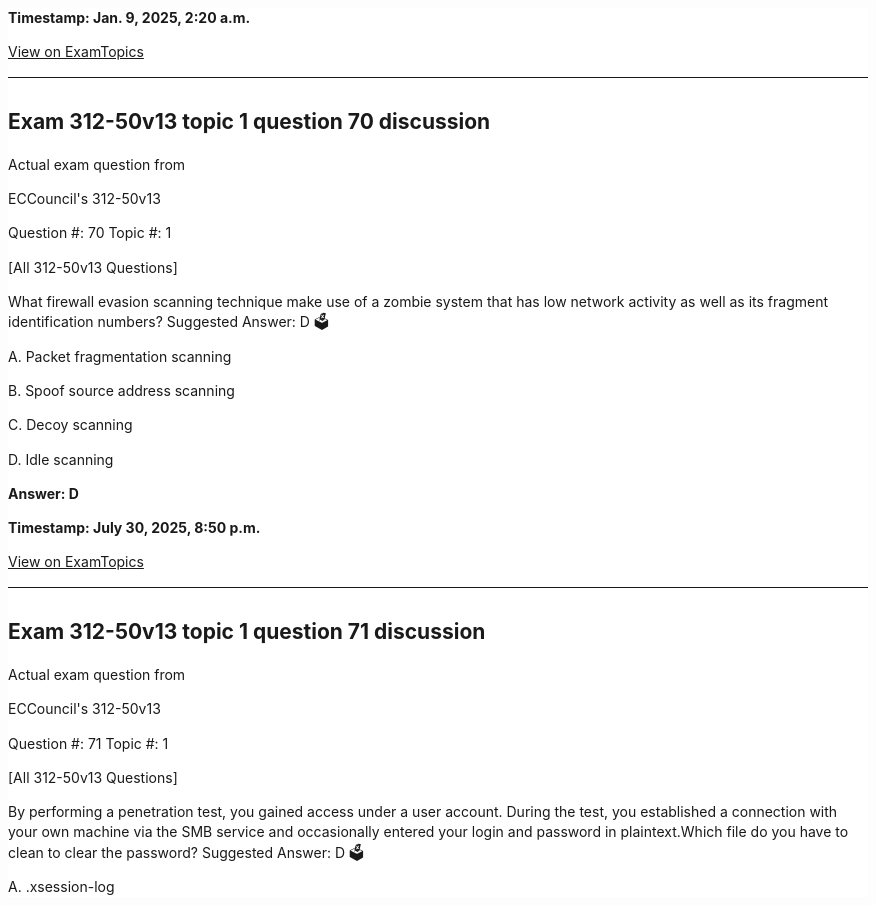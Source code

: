 **Timestamp: Jan. 9, 2025, 2:20 a.m.**

[View on ExamTopics](https://www.examtopics.com/discussions/eccouncil/view/154142-exam-312-50v13-topic-1-question-69-discussion/)

----------------------------------------

## Exam 312-50v13 topic 1 question 70 discussion

Actual exam question from

ECCouncil's
312-50v13

Question #: 70
Topic #: 1

[All 312-50v13 Questions]

What firewall evasion scanning technique make use of a zombie system that has low network activity as well as its fragment identification numbers? 
Suggested Answer: D 🗳️ 

A. Packet fragmentation scanning

B. Spoof source address scanning

C. Decoy scanning

D. Idle scanning

**Answer: D**

**Timestamp: July 30, 2025, 8:50 p.m.**

[View on ExamTopics](https://www.examtopics.com/discussions/eccouncil/view/307513-exam-312-50v13-topic-1-question-70-discussion/)

----------------------------------------

## Exam 312-50v13 topic 1 question 71 discussion

Actual exam question from

ECCouncil's
312-50v13

Question #: 71
Topic #: 1

[All 312-50v13 Questions]

By performing a penetration test, you gained access under a user account. During the test, you established a connection with your own machine via the SMB service and occasionally entered your login and password in plaintext.Which file do you have to clean to clear the password? 
Suggested Answer: D 🗳️ 

A. .xsession-log
